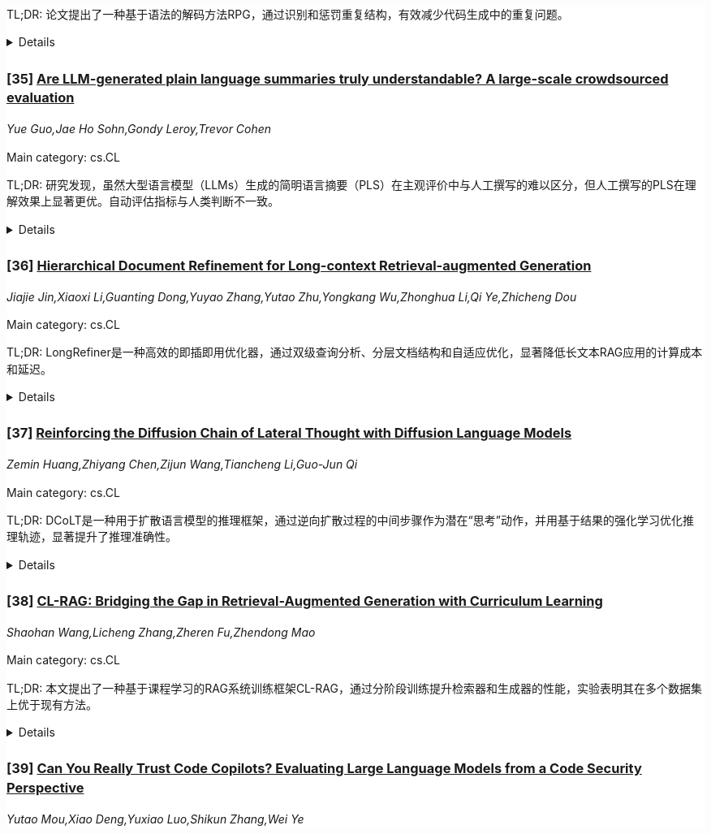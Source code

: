 TL;DR: 论文提出了一种基于语法的解码方法RPG，通过识别和惩罚重复结构，有效减少代码生成中的重复问题。


<details><summary>Details</summary></details>


### [35] [Are LLM-generated plain language summaries truly understandable? A large-scale crowdsourced evaluation](https://arxiv.org/abs/2505.10409)
*Yue Guo,Jae Ho Sohn,Gondy Leroy,Trevor Cohen*

Main category: cs.CL

TL;DR: 研究发现，虽然大型语言模型（LLMs）生成的简明语言摘要（PLS）在主观评价中与人工撰写的难以区分，但人工撰写的PLS在理解效果上显著更优。自动评估指标与人类判断不一致。


<details><summary>Details</summary></details>


### [36] [Hierarchical Document Refinement for Long-context Retrieval-augmented Generation](https://arxiv.org/abs/2505.10413)
*Jiajie Jin,Xiaoxi Li,Guanting Dong,Yuyao Zhang,Yutao Zhu,Yongkang Wu,Zhonghua Li,Qi Ye,Zhicheng Dou*

Main category: cs.CL

TL;DR: LongRefiner是一种高效的即插即用优化器，通过双级查询分析、分层文档结构和自适应优化，显著降低长文本RAG应用的计算成本和延迟。


<details><summary>Details</summary></details>


### [37] [Reinforcing the Diffusion Chain of Lateral Thought with Diffusion Language Models](https://arxiv.org/abs/2505.10446)
*Zemin Huang,Zhiyang Chen,Zijun Wang,Tiancheng Li,Guo-Jun Qi*

Main category: cs.CL

TL;DR: DCoLT是一种用于扩散语言模型的推理框架，通过逆向扩散过程的中间步骤作为潜在“思考”动作，并用基于结果的强化学习优化推理轨迹，显著提升了推理准确性。


<details><summary>Details</summary></details>


### [38] [CL-RAG: Bridging the Gap in Retrieval-Augmented Generation with Curriculum Learning](https://arxiv.org/abs/2505.10493)
*Shaohan Wang,Licheng Zhang,Zheren Fu,Zhendong Mao*

Main category: cs.CL

TL;DR: 本文提出了一种基于课程学习的RAG系统训练框架CL-RAG，通过分阶段训练提升检索器和生成器的性能，实验表明其在多个数据集上优于现有方法。


<details><summary>Details</summary></details>


### [39] [Can You Really Trust Code Copilots? Evaluating Large Language Models from a Code Security Perspective](https://arxiv.org/abs/2505.10494)
*Yutao Mou,Xiao Deng,Yuxiao Luo,Shikun Zhang,Wei Ye*
